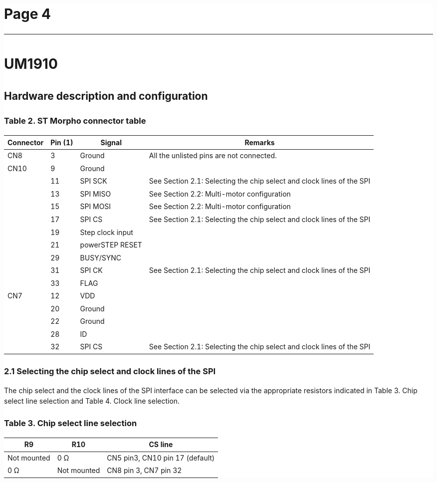 # Page 4
---

# UM1910
## Hardware description and configuration

### Table 2. ST Morpho connector table

| Connector | Pin (1) | Signal          | Remarks                                                        |
|-----------|---------|------------------|----------------------------------------------------------------|
| CN8       | 3       | Ground           | All the unlisted pins are not connected.                       |
| CN10      | 9       | Ground           |                                                                |
|           | 11      | SPI SCK          | See Section 2.1: Selecting the chip select and clock lines of the SPI |
|           | 13      | SPI MISO         | See Section 2.2: Multi-motor configuration                     |
|           | 15      | SPI MOSI         | See Section 2.2: Multi-motor configuration                     |
|           | 17      | SPI CS           | See Section 2.1: Selecting the chip select and clock lines of the SPI |
|           | 19      | Step clock input |                                                                |
|           | 21      | powerSTEP RESET  |                                                                |
|           | 29      | BUSY/SYNC       |                                                                |
|           | 31      | SPI CK           | See Section 2.1: Selecting the chip select and clock lines of the SPI |
|           | 33      | FLAG             |                                                                |
| CN7       | 12      | VDD              |                                                                |
|           | 20      | Ground           |                                                                |
|           | 22      | Ground           |                                                                |
|           | 28      | ID               |                                                                |
|           | 32      | SPI CS           | See Section 2.1: Selecting the chip select and clock lines of the SPI |

### 2.1 Selecting the chip select and clock lines of the SPI

The chip select and the clock lines of the SPI interface can be selected via the appropriate resistors indicated in Table 3. Chip select line selection and Table 4. Clock line selection.

### Table 3. Chip select line selection

| R9          | R10          | CS line                     |
|-------------|--------------|-----------------------------|
| Not mounted | 0 Ω          | CN5 pin3, CN10 pin 17 (default) |
| 0 Ω         | Not mounted  | CN8 pin 3, CN7 pin 32      |
